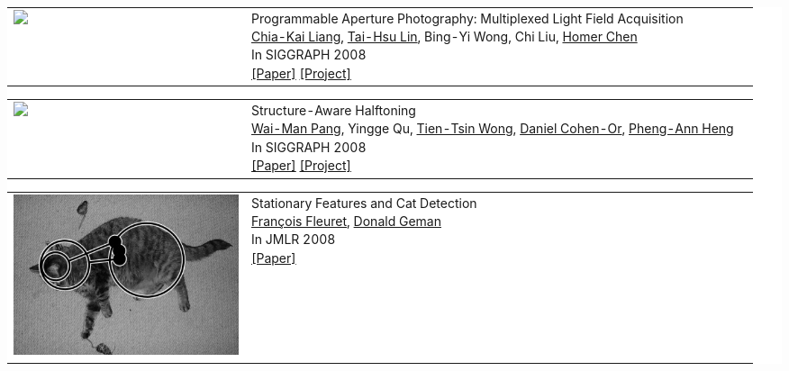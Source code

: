
<table> <tbody> <tr> <td align="left" width=250>
<a href="http://chiakailiang.org/pap/"><img src="teasers/Liang2008.jpg"/></a></td>
<td align="left" width=550>Programmable Aperture Photography: Multiplexed Light Field Acquisition<br>
<a href="http://chiakailiang.org/">Chia-Kai Liang</a>, 
<a href="http://mpac.ee.ntu.edu.tw/~lth/">Tai-Hsu Lin</a>, 
Bing-Yi Wong, 
Chi Liu, 
<a href="http://www.ee.ntu.edu.tw/bio?id=60">Homer Chen</a><br>
In SIGGRAPH 2008<br>
<a href="http://chiakailiang.org/pap/pdf/sig08_preprint.pdf">[Paper]</a> 
<a href="http://chiakailiang.org/pap/">[Project]</a>
</td></tr></tbody></table>


<table> <tbody> <tr> <td align="left" width=250>
<a href="http://www.cse.cuhk.edu.hk/~ttwong/papers/structurehalftone/structurehalftone.html"><img src="teasers/Pang2008.jpg"/></a></td>
<td align="left" width=550>Structure-Aware Halftoning<br>
<a href="http://www.cihe.edu.hk/~wmpang/">Wai-Man Pang</a>, 
Yingge Qu, 
<a href="http://www.cse.cuhk.edu.hk/~ttwong/myself.html">Tien-Tsin Wong</a>, 
<a href="http://www.math.tau.ac.il/~dcor/">Daniel Cohen-Or</a>, 
<a href="http://www.cse.cuhk.edu.hk/~pheng/">Pheng-Ann Heng</a><br>
In SIGGRAPH 2008<br>
<a href="https://www.researchgate.net/profile/Wai-Man_Pang/publication/200018906_Structure-Aware_Halftoning/links/02e7e51de74ad05a1b000000.pdf">[Paper]</a> 
<a href="http://www.cse.cuhk.edu.hk/~ttwong/papers/structurehalftone/structurehalftone.html">[Project]</a>
</td></tr></tbody></table>


<table> <tbody> <tr> <td align="left" width=250>
<a href="http://cis.jhu.edu/publications/papers_in_database/GEMAN/Fleuret-Geman_Cats_07.pdf"><img src="teasers/Fleuret2008.jpg"/></a></td>
<td align="left" width=550>Stationary Features and Cat Detection<br>
<a href="https://www.idiap.ch/~fleuret/">Fran&ccedilois Fleuret</a>, 
<a href="http://www.cis.jhu.edu/people/faculty/geman/">Donald Geman</a><br>
In JMLR 2008<br>
<a href="http://cis.jhu.edu/publications/papers_in_database/GEMAN/Fleuret-Geman_Cats_07.pdf">[Paper]</a> 
</td></tr></tbody></table>
